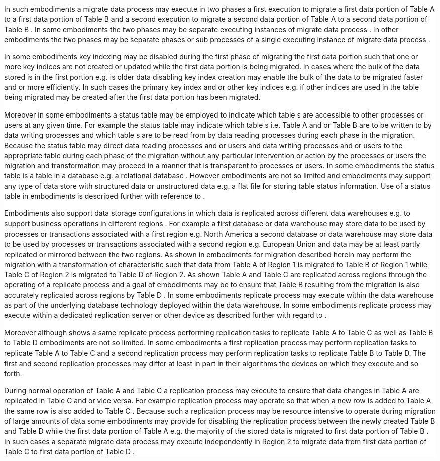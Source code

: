 In such embodiments a migrate data process may execute in two phases a first execution to migrate a first data portion of Table A to a first data portion of Table B and a second execution to migrate a second data portion of Table A to a second data portion of Table B . In some embodiments the two phases may be separate executing instances of migrate data process . In other embodiments the two phases may be separate phases or sub processes of a single executing instance of migrate data process .

In some embodiments key indexing may be disabled during the first phase of migrating the first data portion such that one or more key indices are not created or updated while the first data portion is being migrated. In cases where the bulk of the data stored is in the first portion e.g. is older data disabling key index creation may enable the bulk of the data to be migrated faster and or more efficiently. In such cases the primary key index and or other key indices e.g. if other indices are used in the table being migrated may be created after the first data portion has been migrated.

Moreover in some embodiments a status table may be employed to indicate which table s are accessible to other processes or users at any given time. For example the status table may indicate which table s i.e. Table A and or Table B are to be written to by data writing processes and which table s are to be read from by data reading processes during each phase in the migration. Because the status table may direct data reading processes and or users and data writing processes and or users to the appropriate table during each phase of the migration without any particular intervention or action by the processes or users the migration and transformation may proceed in a manner that is transparent to processes or users. In some embodiments the status table is a table in a database e.g. a relational database . However embodiments are not so limited and embodiments may support any type of data store with structured data or unstructured data e.g. a flat file for storing table status information. Use of a status table in embodiments is described further with reference to .

Embodiments also support data storage configurations in which data is replicated across different data warehouses e.g. to support business operations in different regions . For example a first database or data warehouse may store data to be used by processes or transactions associated with a first region e.g. North America a second database or data warehouse may store data to be used by processes or transactions associated with a second region e.g. European Union and data may be at least partly replicated or mirrored between the two regions. As shown in embodiments for migration described herein may perform the migration with a transformation of characteristic such that data from Table A of Region 1 is migrated to Table B of Region 1 while Table C of Region 2 is migrated to Table D of Region 2. As shown Table A and Table C are replicated across regions through the operating of a replicate process and a goal of embodiments may be to ensure that Table B resulting from the migration is also accurately replicated across regions by Table D . In some embodiments replicate process may execute within the data warehouse as part of the underlying database technology deployed within the data warehouse. In some embodiments replicate process may execute within a dedicated replication server or other device as described further with regard to .

Moreover although shows a same replicate process performing replication tasks to replicate Table A to Table C as well as Table B to Table D embodiments are not so limited. In some embodiments a first replication process may perform replication tasks to replicate Table A to Table C and a second replication process may perform replication tasks to replicate Table B to Table D. The first and second replication processes may differ at least in part in their algorithms the devices on which they execute and so forth.

During normal operation of Table A and Table C a replication process may execute to ensure that data changes in Table A are replicated in Table C and or vice versa. For example replication process may operate so that when a new row is added to Table A the same row is also added to Table C . Because such a replication process may be resource intensive to operate during migration of large amounts of data some embodiments may provide for disabling the replication process between the newly created Table B and Table D while the first data portion of Table A e.g. the majority of the stored data is migrated to first data portion of Table B . In such cases a separate migrate data process may execute independently in Region 2 to migrate data from first data portion of Table C to first data portion of Table D .

